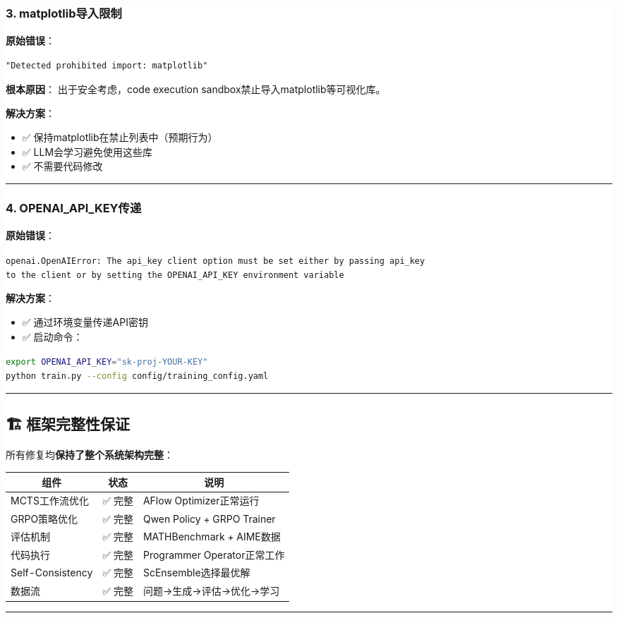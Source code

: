 
### 3. matplotlib导入限制

**原始错误**：
```
"Detected prohibited import: matplotlib" 
```

**根本原因**：
出于安全考虑，code execution sandbox禁止导入matplotlib等可视化库。

**解决方案**：
- ✅ 保持matplotlib在禁止列表中（预期行为）
- ✅ LLM会学习避免使用这些库
- ✅ 不需要代码修改

---

### 4. OPENAI_API_KEY传递

**原始错误**：
```
openai.OpenAIError: The api_key client option must be set either by passing api_key 
to the client or by setting the OPENAI_API_KEY environment variable
```

**解决方案**：
- ✅ 通过环境变量传递API密钥
- ✅ 启动命令：
```bash
export OPENAI_API_KEY="sk-proj-YOUR-KEY"
python train.py --config config/training_config.yaml
```

---

## 🏗️ 框架完整性保证

所有修复均**保持了整个系统架构完整**：

| 组件 | 状态 | 说明 |
|-----|------|------|
| MCTS工作流优化 | ✅ 完整 | AFlow Optimizer正常运行 |
| GRPO策略优化 | ✅ 完整 | Qwen Policy + GRPO Trainer |
| 评估机制 | ✅ 完整 | MATHBenchmark + AIME数据 |
| 代码执行 | ✅ 完整 | Programmer Operator正常工作 |
| Self-Consistency | ✅ 完整 | ScEnsemble选择最优解 |
| 数据流 | ✅ 完整 | 问题→生成→评估→优化→学习 |

---
